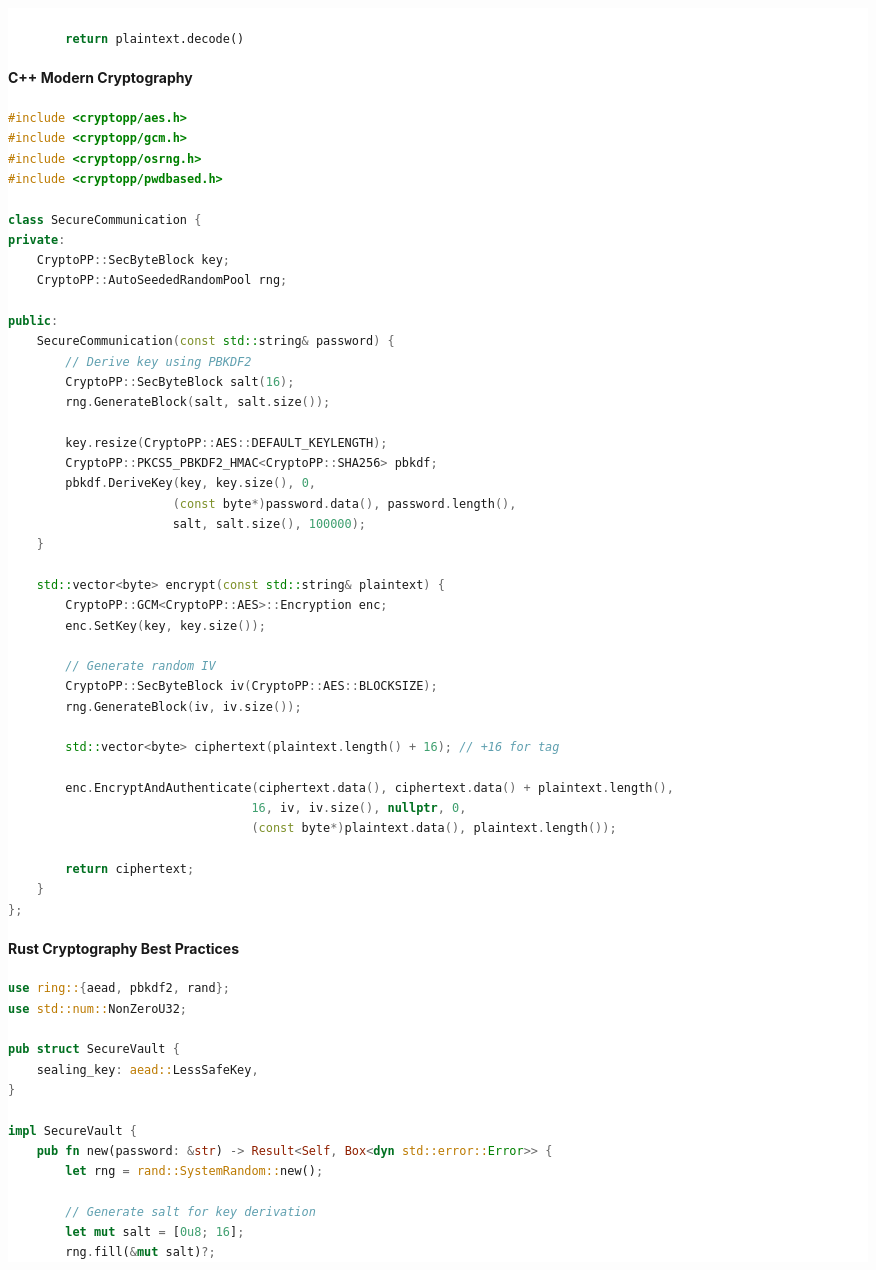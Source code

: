 ```python
        
        return plaintext.decode()
```

#### **C++ Modern Cryptography**
```cpp
#include <cryptopp/aes.h>
#include <cryptopp/gcm.h>
#include <cryptopp/osrng.h>
#include <cryptopp/pwdbased.h>

class SecureCommunication {
private:
    CryptoPP::SecByteBlock key;
    CryptoPP::AutoSeededRandomPool rng;

public:
    SecureCommunication(const std::string& password) {
        // Derive key using PBKDF2
        CryptoPP::SecByteBlock salt(16);
        rng.GenerateBlock(salt, salt.size());
        
        key.resize(CryptoPP::AES::DEFAULT_KEYLENGTH);
        CryptoPP::PKCS5_PBKDF2_HMAC<CryptoPP::SHA256> pbkdf;
        pbkdf.DeriveKey(key, key.size(), 0,
                       (const byte*)password.data(), password.length(),
                       salt, salt.size(), 100000);
    }
    
    std::vector<byte> encrypt(const std::string& plaintext) {
        CryptoPP::GCM<CryptoPP::AES>::Encryption enc;
        enc.SetKey(key, key.size());
        
        // Generate random IV
        CryptoPP::SecByteBlock iv(CryptoPP::AES::BLOCKSIZE);
        rng.GenerateBlock(iv, iv.size());
        
        std::vector<byte> ciphertext(plaintext.length() + 16); // +16 for tag
        
        enc.EncryptAndAuthenticate(ciphertext.data(), ciphertext.data() + plaintext.length(),
                                  16, iv, iv.size(), nullptr, 0,
                                  (const byte*)plaintext.data(), plaintext.length());
        
        return ciphertext;
    }
};
```

#### **Rust Cryptography Best Practices**
```rust
use ring::{aead, pbkdf2, rand};
use std::num::NonZeroU32;

pub struct SecureVault {
    sealing_key: aead::LessSafeKey,
}

impl SecureVault {
    pub fn new(password: &str) -> Result<Self, Box<dyn std::error::Error>> {
        let rng = rand::SystemRandom::new();
        
        // Generate salt for key derivation
        let mut salt = [0u8; 16];
        rng.fill(&mut salt)?;
```